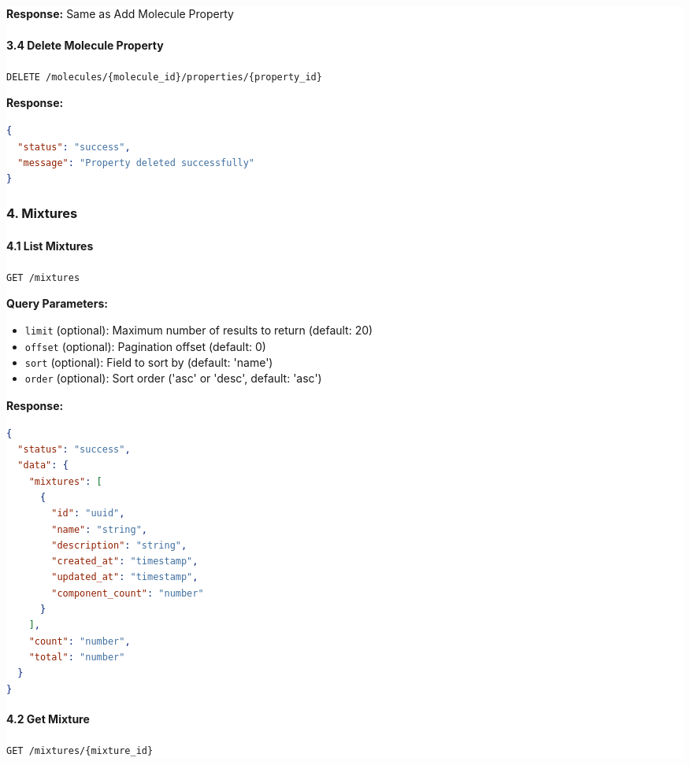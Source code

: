 **Response:** Same as Add Molecule Property

#### 3.4 Delete Molecule Property

```
DELETE /molecules/{molecule_id}/properties/{property_id}
```

**Response:**
```json
{
  "status": "success",
  "message": "Property deleted successfully"
}
```

### 4. Mixtures

#### 4.1 List Mixtures

```
GET /mixtures
```

**Query Parameters:**
- `limit` (optional): Maximum number of results to return (default: 20)
- `offset` (optional): Pagination offset (default: 0)
- `sort` (optional): Field to sort by (default: 'name')
- `order` (optional): Sort order ('asc' or 'desc', default: 'asc')

**Response:**
```json
{
  "status": "success",
  "data": {
    "mixtures": [
      {
        "id": "uuid",
        "name": "string",
        "description": "string",
        "created_at": "timestamp",
        "updated_at": "timestamp",
        "component_count": "number"
      }
    ],
    "count": "number",
    "total": "number"
  }
}
```

#### 4.2 Get Mixture

```
GET /mixtures/{mixture_id}
```
